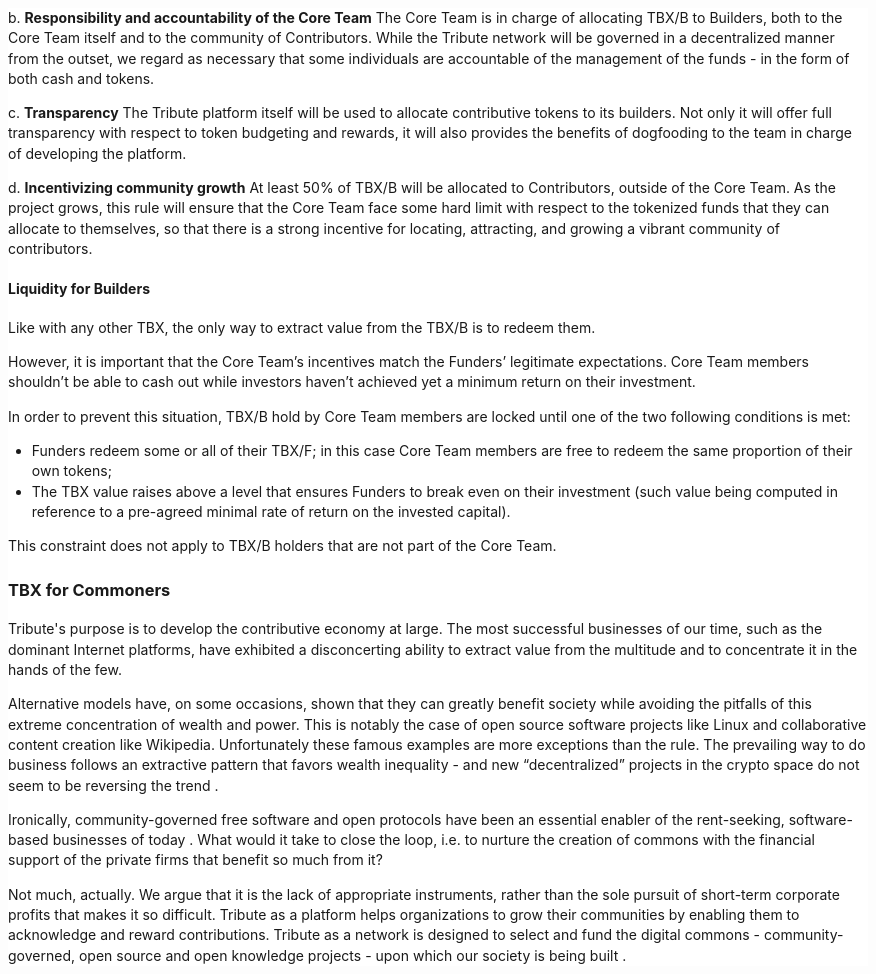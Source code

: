 b.	**Responsibility and accountability of the Core Team**
The Core Team is in charge of allocating TBX/B to Builders, both to the Core Team itself and to the community of Contributors. While the Tribute network will be governed in a decentralized manner from the outset, we regard as necessary that some individuals are accountable of the management of the funds - in the form of both cash and tokens.

c.	**Transparency**
The Tribute platform itself will be used to allocate contributive tokens to its builders. Not only it will offer full transparency with respect to token budgeting and rewards,  it will also provides the benefits of dogfooding to the team in charge of developing the platform.

d.	**Incentivizing community growth**
At least 50% of TBX/B will be allocated to Contributors, outside of the Core Team. As the project grows, this rule will ensure that the Core Team face some hard limit with respect to the tokenized funds that they can allocate to themselves, so that there is a strong incentive for locating, attracting, and growing a vibrant community of contributors.

#### Liquidity for Builders
Like with any other TBX, the only way to extract value from the TBX/B is to redeem them.

However, it is important that the Core Team’s incentives match the Funders’ legitimate expectations. Core Team members shouldn’t be able to cash out while investors haven’t achieved yet a minimum return on their investment.

In order to prevent this situation, TBX/B hold by Core Team members are locked until one of the two following conditions is met:

-	Funders redeem some or all of their TBX/F; in this case Core Team members are free to redeem the same proportion of their own tokens;
- The TBX value raises above a level that ensures Funders to break even on their investment (such value being computed in reference to a pre-agreed minimal rate of return on the invested capital).

This constraint does not apply to TBX/B holders that are not part of the Core Team.

### TBX for Commoners
Tribute's purpose is to develop the contributive economy at large. The most successful businesses of our time, such as the dominant Internet platforms, have exhibited a disconcerting ability to extract value from the multitude and to concentrate it in the hands of the few.

Alternative models have, on some occasions, shown that they can greatly benefit society while avoiding the pitfalls of this extreme concentration of wealth and power. This is notably the case of open source software projects like Linux and collaborative content creation like Wikipedia. Unfortunately these famous examples are more exceptions than the rule. The prevailing way to do business follows an extractive pattern that favors wealth inequality - and new “decentralized” projects in the crypto space do not seem to be reversing the trend .

Ironically, community-governed free software and open protocols have been an essential enabler of the rent-seeking, software-based businesses of today . What would it take to close the loop, i.e. to nurture the creation of commons with the financial support of the private firms that benefit so much from it?

Not much, actually. We argue that it is the lack of appropriate instruments, rather than the sole pursuit of short-term corporate profits that makes it so difficult. Tribute as a platform helps organizations to grow their communities by enabling them to acknowledge and reward contributions. Tribute as a network is designed to select and fund the digital commons -  community-governed, open source and open knowledge projects - upon which our society is being built .
